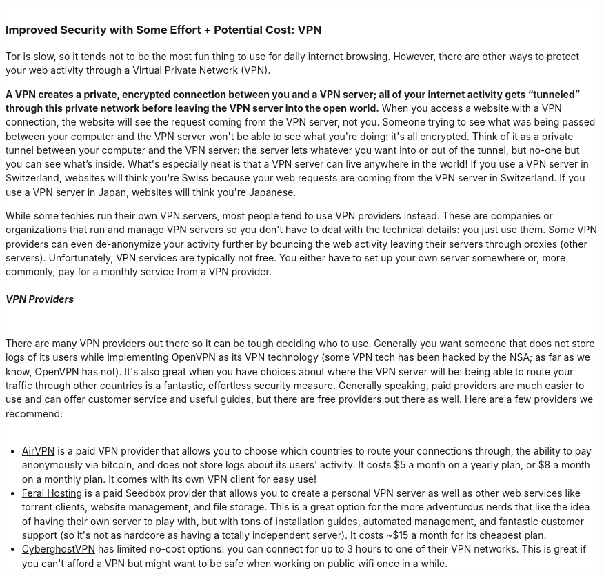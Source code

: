 <hr>
<div id="vpn">
<p>
	<h3 class="text-white">Improved Security with Some Effort + Potential Cost: <strong>VPN</strong></h3>
</p>
</div>
Tor is slow, so it tends not to be the most fun thing to use for daily internet browsing. However, there are other ways to protect your web activity through a Virtual Private Network (VPN).

<strong>A VPN creates a private, encrypted connection between you and a VPN server; all of your internet activity gets “tunneled” through this private network before leaving the VPN server into the open world.</strong> When you access a website with a VPN connection, the website will see the request coming from the VPN server, not you. Someone trying to see what was being passed between your computer and the VPN server won't be able to see what you're doing: it's all encrypted. Think of it as a private tunnel between your computer and the VPN server: the server lets whatever you want into or out of the tunnel, but no-one but you can see what’s inside. What's especially neat is that a VPN server can live anywhere in the world! If you use a VPN server in Switzerland, websites will think you're Swiss because your web requests are coming from the VPN server in Switzerland. If you use a VPN server in Japan, websites will think you're Japanese.

While some techies run their own VPN servers, most people tend to use VPN providers instead. These are companies or organizations that run and manage VPN servers so you don't have to deal with the technical details: you just use them. Some VPN providers can even de-anonymize your activity further by bouncing the web activity leaving their servers through proxies (other servers). Unfortunately, VPN services are typically not free. You either have to set up your own server somewhere or, more commonly, pay for a monthly service from a VPN provider.

<div class="recommend">
<h5 class="text-white"><strong>VPN Providers</strong></h5>
<br>
There are many VPN providers out there so it can be tough deciding who to use. Generally you want someone that does not store logs of its users while implementing OpenVPN as its VPN technology (some VPN tech has been hacked by the NSA; as far as we know, OpenVPN has not). It's also great when you have choices about where the VPN server will be: being able to route your traffic through other countries is a fantastic, effortless security measure. Generally speaking, paid providers are much easier to use and can offer customer service and useful guides, but there are free providers out there as well. Here are a few providers we recommend:<br>
<br>
<ul>
	<li><a href="https://airvpn.org/">AirVPN</a> is a paid VPN provider that allows you to choose which countries to route your connections through, the ability to pay anonymously via bitcoin, and does not store logs about its users' activity. It costs $5 a month on a yearly plan, or $8 a month on a monthly plan. It comes with its own VPN client for easy use!</li>
	<li><a href="https://www.feralhosting.com/pricing">Feral Hosting</a> is a paid Seedbox provider that allows you to create a personal VPN server as well as other web services like torrent clients, website management, and file storage. This is a great option for the more adventurous nerds that like the idea of having their own server to play with, but with tons of installation guides, automated management, and fantastic customer support (so it's not as hardcore as having a totally independent server). It costs ~$15 a month for its cheapest plan.</li>
	<li><a href="https://www.cyberghostvpn.com/en_us">CyberghostVPN</a> has limited no-cost options: you can connect for up to 3 hours to one of their VPN networks. This is great if you can't afford a VPN but might want to be safe when working on public wifi once in a while.</li>
</ul>
</div>
